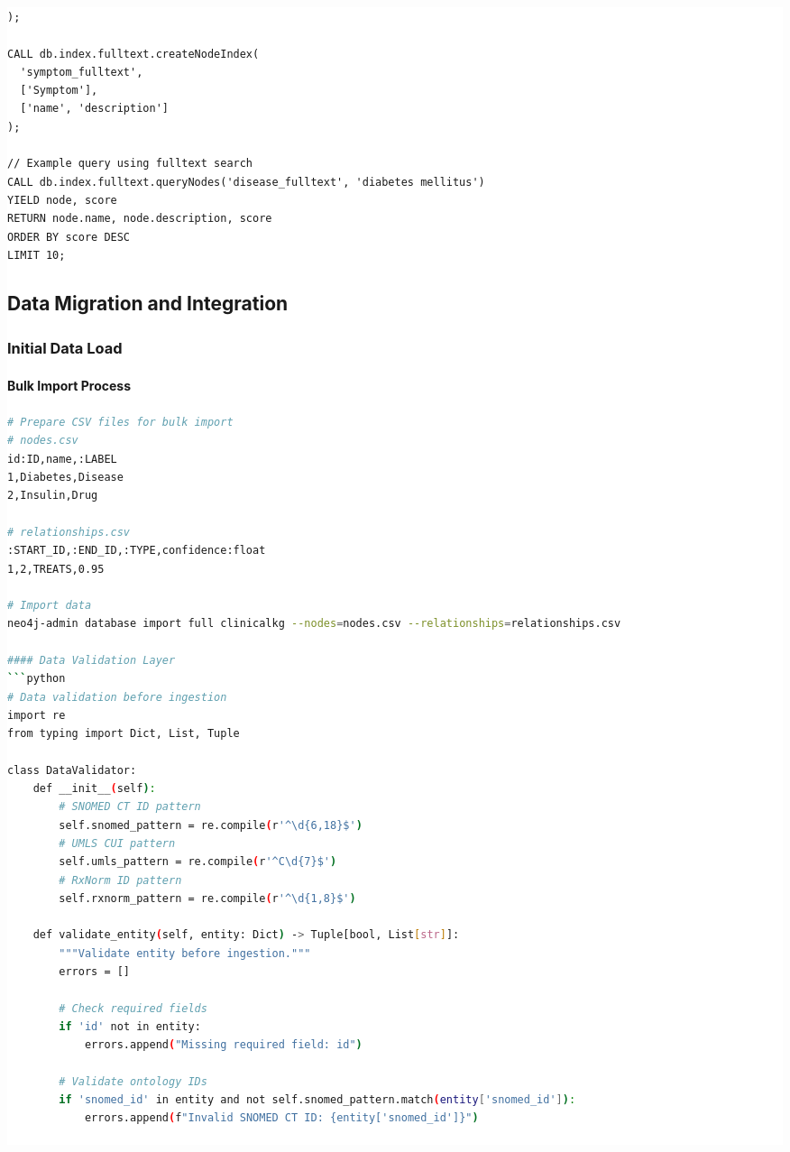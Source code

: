 ```cypher
);

CALL db.index.fulltext.createNodeIndex(
  'symptom_fulltext',
  ['Symptom'],
  ['name', 'description']
);

// Example query using fulltext search
CALL db.index.fulltext.queryNodes('disease_fulltext', 'diabetes mellitus')
YIELD node, score
RETURN node.name, node.description, score
ORDER BY score DESC
LIMIT 10;
```

## Data Migration and Integration

### Initial Data Load

#### Bulk Import Process
```bash
# Prepare CSV files for bulk import
# nodes.csv
id:ID,name,:LABEL
1,Diabetes,Disease
2,Insulin,Drug

# relationships.csv
:START_ID,:END_ID,:TYPE,confidence:float
1,2,TREATS,0.95

# Import data
neo4j-admin database import full clinicalkg --nodes=nodes.csv --relationships=relationships.csv

#### Data Validation Layer
```python
# Data validation before ingestion
import re
from typing import Dict, List, Tuple

class DataValidator:
    def __init__(self):
        # SNOMED CT ID pattern
        self.snomed_pattern = re.compile(r'^\d{6,18}$')
        # UMLS CUI pattern
        self.umls_pattern = re.compile(r'^C\d{7}$')
        # RxNorm ID pattern
        self.rxnorm_pattern = re.compile(r'^\d{1,8}$')
    
    def validate_entity(self, entity: Dict) -> Tuple[bool, List[str]]:
        """Validate entity before ingestion."""
        errors = []
        
        # Check required fields
        if 'id' not in entity:
            errors.append("Missing required field: id")
        
        # Validate ontology IDs
        if 'snomed_id' in entity and not self.snomed_pattern.match(entity['snomed_id']):
            errors.append(f"Invalid SNOMED CT ID: {entity['snomed_id']}")
        
```